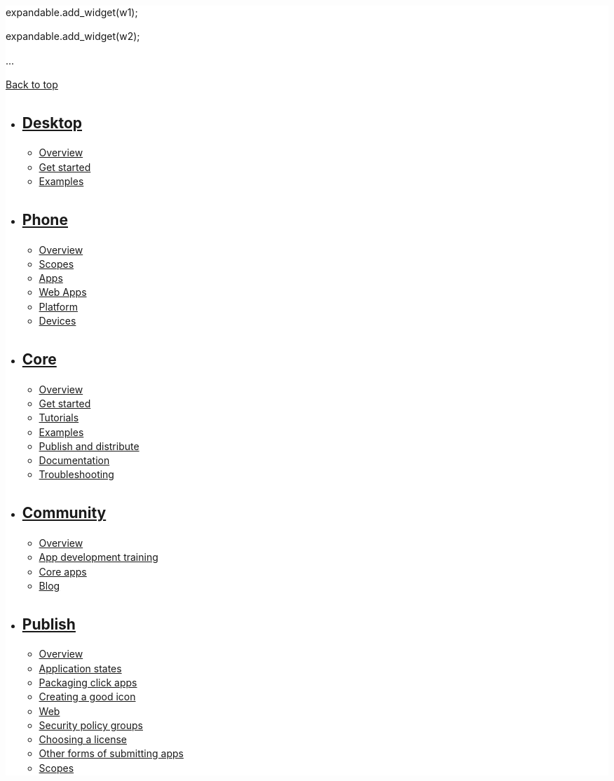 expandable.add\_widget(w1);

expandable.add\_widget(w2);

...

[Back to top](index.html#)

-   [Desktop](https://developer.ubuntu.com/en/desktop/)
    ---------------------------------------------------

    -   [Overview](https://developer.ubuntu.com/en/desktop/)
    -   [Get started](http://snapcraft.io/?utm_source=developer.ubuntu.com&utm_medium=devportal&utm_term=snaps%20snapcraft%20desktop&utm_content=menu&utm_campaign=duc_snappers)
    -   [Examples](https://github.com/ubuntu/snappy-playpen)

-   [Phone](https://developer.ubuntu.com/en/phone/)
    -----------------------------------------------

    -   [Overview](https://developer.ubuntu.com/en/phone/)
    -   [Scopes](https://developer.ubuntu.com/en/phone/scopes/)
    -   [Apps](https://developer.ubuntu.com/en/phone/apps/)
    -   [Web Apps](https://developer.ubuntu.com/en/phone/web/)
    -   [Platform](https://developer.ubuntu.com/en/phone/platform/)
    -   [Devices](https://developer.ubuntu.com/en/phone/devices/)

-   [Core](https://developer.ubuntu.com/core)
    -----------------------------------------

    -   [Overview](https://developer.ubuntu.com/core)
    -   [Get started](https://developer.ubuntu.com/core/get-started)
    -   [Tutorials](https://developer.ubuntu.com/core/tutorials)
    -   [Examples](https://developer.ubuntu.com/core/examples)
    -   [Publish and distribute](https://developer.ubuntu.com/core/publish-and-distribute)
    -   [Documentation](https://developer.ubuntu.com/core/documentation)
    -   [Troubleshooting](https://developer.ubuntu.com/core/troubleshooting)

-   [Community](https://developer.ubuntu.com/en/community/)
    -------------------------------------------------------

    -   [Overview](https://developer.ubuntu.com/en/community/)
    -   [App development training](https://developer.ubuntu.com/en/community/training/)
    -   [Core apps](https://developer.ubuntu.com/en/community/core-apps/)
    -   [Blog](https://developer.ubuntu.com/en/community/blog/)

-   [Publish](https://developer.ubuntu.com/en/publish/)
    ---------------------------------------------------

    -   [Overview](https://developer.ubuntu.com/en/publish/)
    -   [Application states](https://developer.ubuntu.com/en/publish/application-states/)
    -   [Packaging click apps](https://developer.ubuntu.com/en/publish/packaging-click-apps/)
    -   [Creating a good icon](https://developer.ubuntu.com/en/publish/creating-a-good-icon/)
    -   [Web](https://developer.ubuntu.com/en/publish/web/)
    -   [Security policy groups](https://developer.ubuntu.com/en/publish/security-policy-groups/)
    -   [Choosing a license](https://developer.ubuntu.com/en/publish/choosing-a-license/)
    -   [Other forms of submitting apps](https://developer.ubuntu.com/en/publish/other-forms-of-submitting-apps/)
    -   [Scopes](https://developer.ubuntu.com/en/publish/scopes/)
